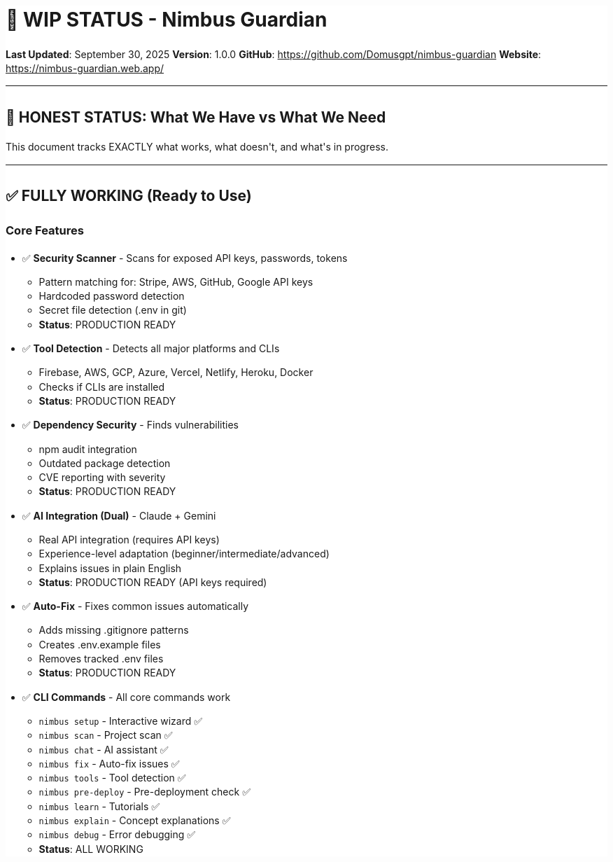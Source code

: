 # 🚧 WIP STATUS - Nimbus Guardian

**Last Updated**: September 30, 2025
**Version**: 1.0.0
**GitHub**: https://github.com/Domusgpt/nimbus-guardian
**Website**: https://nimbus-guardian.web.app/

---

## 🎯 HONEST STATUS: What We Have vs What We Need

This document tracks EXACTLY what works, what doesn't, and what's in progress.

---

## ✅ FULLY WORKING (Ready to Use)

### Core Features
- ✅ **Security Scanner** - Scans for exposed API keys, passwords, tokens
  - Pattern matching for: Stripe, AWS, GitHub, Google API keys
  - Hardcoded password detection
  - Secret file detection (.env in git)
  - **Status**: PRODUCTION READY

- ✅ **Tool Detection** - Detects all major platforms and CLIs
  - Firebase, AWS, GCP, Azure, Vercel, Netlify, Heroku, Docker
  - Checks if CLIs are installed
  - **Status**: PRODUCTION READY

- ✅ **Dependency Security** - Finds vulnerabilities
  - npm audit integration
  - Outdated package detection
  - CVE reporting with severity
  - **Status**: PRODUCTION READY

- ✅ **AI Integration (Dual)** - Claude + Gemini
  - Real API integration (requires API keys)
  - Experience-level adaptation (beginner/intermediate/advanced)
  - Explains issues in plain English
  - **Status**: PRODUCTION READY (API keys required)

- ✅ **Auto-Fix** - Fixes common issues automatically
  - Adds missing .gitignore patterns
  - Creates .env.example files
  - Removes tracked .env files
  - **Status**: PRODUCTION READY

- ✅ **CLI Commands** - All core commands work
  - `nimbus setup` - Interactive wizard ✅
  - `nimbus scan` - Project scan ✅
  - `nimbus chat` - AI assistant ✅
  - `nimbus fix` - Auto-fix issues ✅
  - `nimbus tools` - Tool detection ✅
  - `nimbus pre-deploy` - Pre-deployment check ✅
  - `nimbus learn` - Tutorials ✅
  - `nimbus explain` - Concept explanations ✅
  - `nimbus debug` - Error debugging ✅
  - **Status**: ALL WORKING
